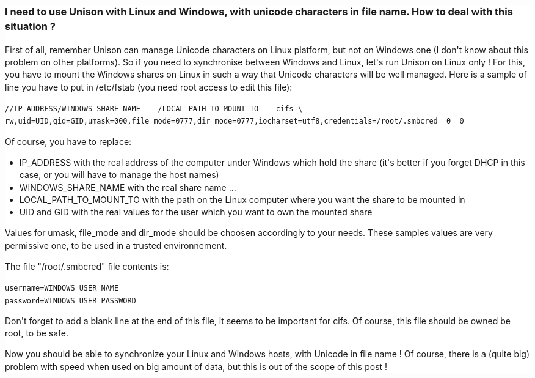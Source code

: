 <div class="vspace">

</div>

### I need to use Unison with Linux and Windows, with unicode characters in file name. How to deal with this situation ?

First of all, remember Unison can manage Unicode characters on Linux
platform, but not on Windows one (I don't know about this problem on
other platforms). So if you need to synchronise between Windows and
Linux, let's run Unison on Linux only ! For this, you have to mount the
Windows shares on Linux in such a way that Unicode characters will be
well managed. Here is a sample of line you have to put in /etc/fstab
(you need root access to edit this file):

<div class="vspace">

</div>

``` {.escaped}
//IP_ADDRESS/WINDOWS_SHARE_NAME    /LOCAL_PATH_TO_MOUNT_TO    cifs \
rw,uid=UID,gid=GID,umask=000,file_mode=0777,dir_mode=0777,iocharset=utf8,credentials=/root/.smbcred  0  0
```

Of course, you have to replace:

-   IP\_ADDRESS with the real address of the computer under Windows
    which hold the share (it's better if you forget DHCP in this case,
    or you will have to manage the host names)
-   WINDOWS\_SHARE\_NAME with the real share name ...
-   LOCAL\_PATH\_TO\_MOUNT\_TO with the path on the Linux computer where
    you want the share to be mounted in
-   UID and GID with the real values for the user which you want to own
    the mounted share

Values for umask, file\_mode and dir\_mode should be choosen accordingly
to your needs. These samples values are very permissive one, to be used
in a trusted environnement.

The file "/root/.smbcred" file contents is:

<div class="vspace">

</div>

``` {.escaped}
username=WINDOWS_USER_NAME
password=WINDOWS_USER_PASSWORD
```

Don't forget to add a blank line at the end of this file, it seems to be
important for cifs. Of course, this file should be owned be root, to be
safe.

Now you should be able to synchronize your Linux and Windows hosts, with
Unicode in file name ! Of course, there is a (quite big) problem with
speed when used on big amount of data, but this is out of the scope of
this post !
